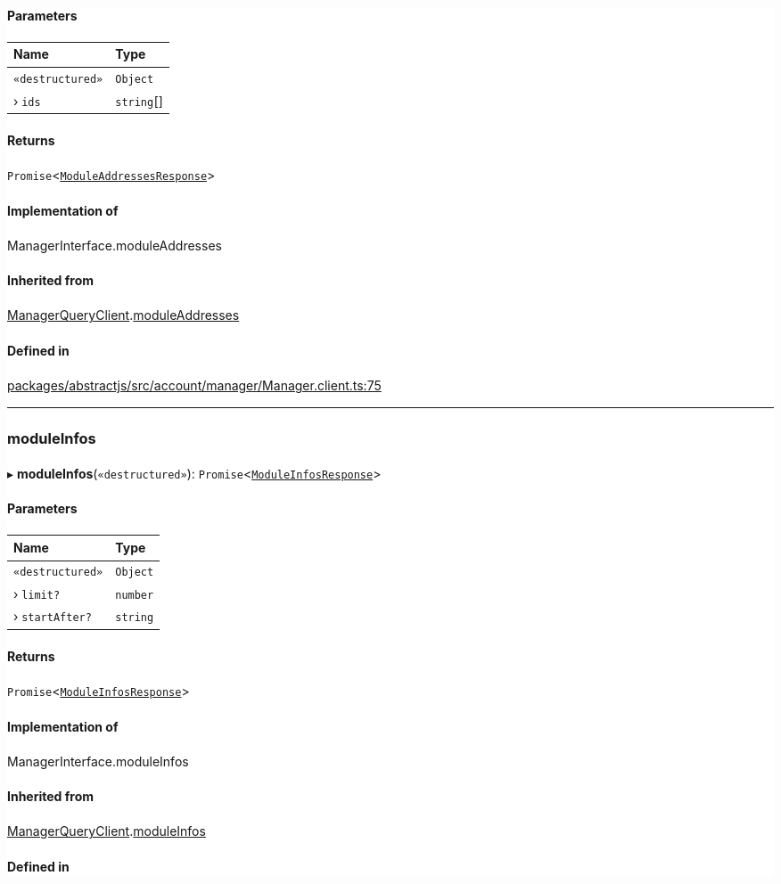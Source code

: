 #### Parameters

| Name | Type |
| :------ | :------ |
| `«destructured»` | `Object` |
| › `ids` | `string`[] |

#### Returns

`Promise`<[`ModuleAddressesResponse`](../interfaces/ManagerTypes.ModuleAddressesResponse.md)\>

#### Implementation of

ManagerInterface.moduleAddresses

#### Inherited from

[ManagerQueryClient](ManagerQueryClient.md).[moduleAddresses](ManagerQueryClient.md#moduleaddresses)

#### Defined in

[packages/abstractjs/src/account/manager/Manager.client.ts:75](https://github.com/AbstractSDK/frontend/blob/07410073/packages/abstractjs/src/account/manager/Manager.client.ts#L75)

___

### moduleInfos

▸ **moduleInfos**(`«destructured»`): `Promise`<[`ModuleInfosResponse`](../interfaces/ManagerTypes.ModuleInfosResponse.md)\>

#### Parameters

| Name | Type |
| :------ | :------ |
| `«destructured»` | `Object` |
| › `limit?` | `number` |
| › `startAfter?` | `string` |

#### Returns

`Promise`<[`ModuleInfosResponse`](../interfaces/ManagerTypes.ModuleInfosResponse.md)\>

#### Implementation of

ManagerInterface.moduleInfos

#### Inherited from

[ManagerQueryClient](ManagerQueryClient.md).[moduleInfos](ManagerQueryClient.md#moduleinfos)

#### Defined in
